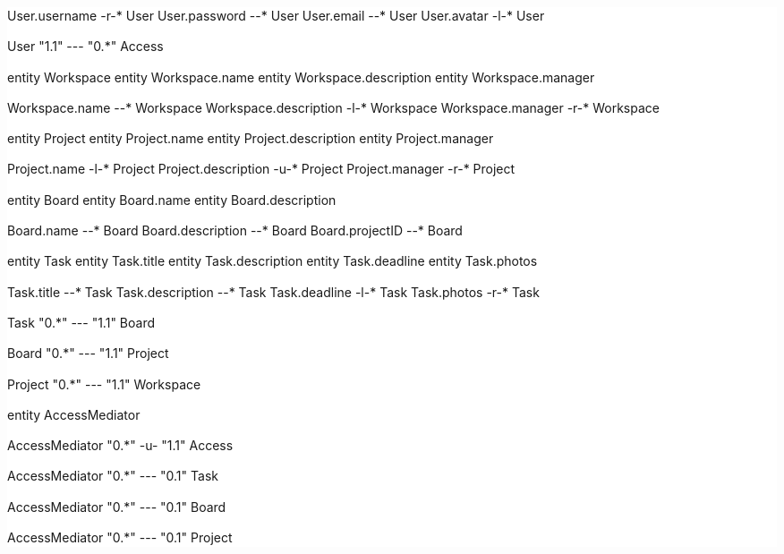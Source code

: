 User.username -r-* User
User.password --* User
User.email --* User
User.avatar -l-* User

User "1.1" --- "0.*" Access

entity Workspace
entity Workspace.name
entity Workspace.description
entity Workspace.manager

Workspace.name --* Workspace
Workspace.description -l-* Workspace
Workspace.manager -r-* Workspace

entity Project
entity Project.name
entity Project.description
entity Project.manager

Project.name -l-* Project
Project.description -u-* Project
Project.manager -r-* Project

entity Board
entity Board.name
entity Board.description

Board.name --* Board
Board.description --* Board
Board.projectID --* Board

entity Task
entity Task.title
entity Task.description
entity Task.deadline
entity Task.photos

Task.title --* Task
Task.description --* Task
Task.deadline -l-* Task
Task.photos -r-* Task

Task "0.*" --- "1.1" Board

Board "0.*" --- "1.1" Project

Project "0.*" --- "1.1" Workspace

entity AccessMediator

AccessMediator "0.*" -u- "1.1" Access

AccessMediator "0.*" --- "0.1" Task

AccessMediator "0.*" --- "0.1" Board

AccessMediator "0.*" --- "0.1" Project
